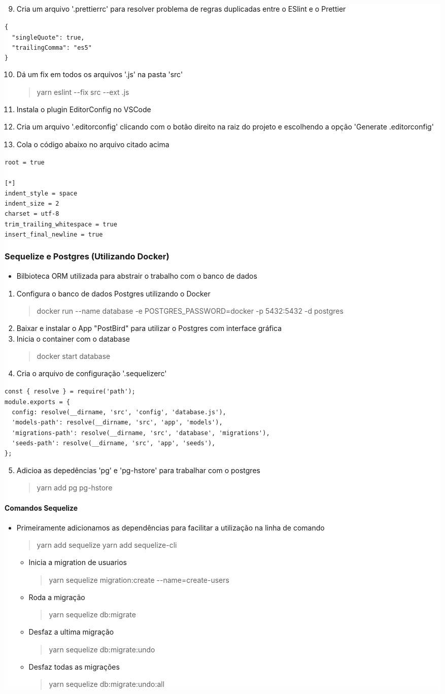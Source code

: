   9. Cria um arquivo '.prettierrc' para resolver problema de regras duplicadas entre o ESlint e o Prettier
  ```
  {
    "singleQuote": true,
    "trailingComma": "es5"
  }
  ```

  10. Dá um fix em todos os arquivos '.js' na pasta 'src'
      > yarn eslint --fix src --ext .js

  11. Instala o plugin EditorConfig no VSCode
  12. Cria um arquivo '.editorconfig' clicando com o botão direito na raiz do projeto e escolhendo a opção 'Generate .editorconfig'
  13. Cola o código abaixo no arquivo citado acima
  ```
  root = true

  [*]
  indent_style = space
  indent_size = 2
  charset = utf-8
  trim_trailing_whitespace = true
  insert_final_newline = true
  ```

### Sequelize e Postgres (Utilizando Docker)
- Bilbioteca ORM utilizada para abstrair o trabalho com o banco de dados
1. Configura o banco de dados Postgres utilizando o Docker
    > docker run --name database -e POSTGRES_PASSWORD=docker -p 5432:5432 -d postgres
2. Baixar e instalar o App "PostBird" para utilizar o Postgres com interface gráfica
3. Inicia o container com o database
    > docker start database
4. Cria o arquivo de configuração '.sequelizerc'
  ```
  const { resolve } = require('path');
  module.exports = {
    config: resolve(__dirname, 'src', 'config', 'database.js'),
    'models-path': resolve(__dirname, 'src', 'app', 'models'),
    'migrations-path': resolve(__dirname, 'src', 'database', 'migrations'),
    'seeds-path': resolve(__dirname, 'src', 'app', 'seeds'),
  };
  ```
5. Adicioa as depedências 'pg' e 'pg-hstore' para trabalhar com o postgres
    > yarn add pg pg-hstore

#### Comandos Sequelize
- Primeiramente adicionamos as dependências para facilitar a utilização na linha de comando
  > yarn add sequelize
  > yarn add sequelize-cli
  - Inicia a migration de usuarios
    > yarn sequelize migration:create --name=create-users
  - Roda a migração
    > yarn sequelize db:migrate
  - Desfaz a ultima migração
    > yarn sequelize db:migrate:undo
  - Desfaz todas as migrações
    > yarn sequelize db:migrate:undo:all
